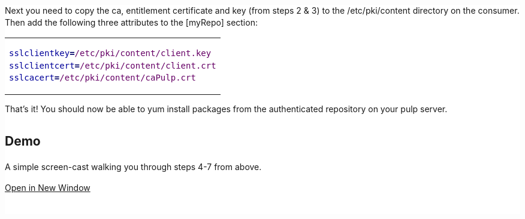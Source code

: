 Next you need to copy the ca, entitlement certificate and key (from steps 2 & 3) to the /etc/pki/content directory on the consumer. Then add the following three attributes to the [myRepo] section:

<div class="wp_syntax">
  <table>
    <tr>
      <td class="code">
        <pre class="ini" style="font-family:monospace;"><span style="color: #000099;">sslclientkey</span><span style="color: #000066; font-weight:bold;">=</span><span style="color: #660066;">/etc/pki/content/client.key</span>
<span style="color: #000099;">sslclientcert</span><span style="color: #000066; font-weight:bold;">=</span><span style="color: #660066;">/etc/pki/content/client.crt</span>
<span style="color: #000099;">sslcacert</span><span style="color: #000066; font-weight:bold;">=</span><span style="color: #660066;">/etc/pki/content/caPulp.crt</span></pre>
      </td>
    </tr>
  </table>
</div>

That&#8217;s it! You should now be able to yum install packages from the authenticated repository on your pulp server.

## Demo

A simple screen-cast walking you through steps 4-7 from above.

<embed width="640" height="480" src="http://website-pulp.rhcloud.com/wp-content/uploads/2011/05/repoauth.ogv" autostart="false">
</embed>


  
[Open in New Window](http://website-pulp.rhcloud.com/wp-content/uploads/2011/05/repoauth.ogv)

&nbsp;